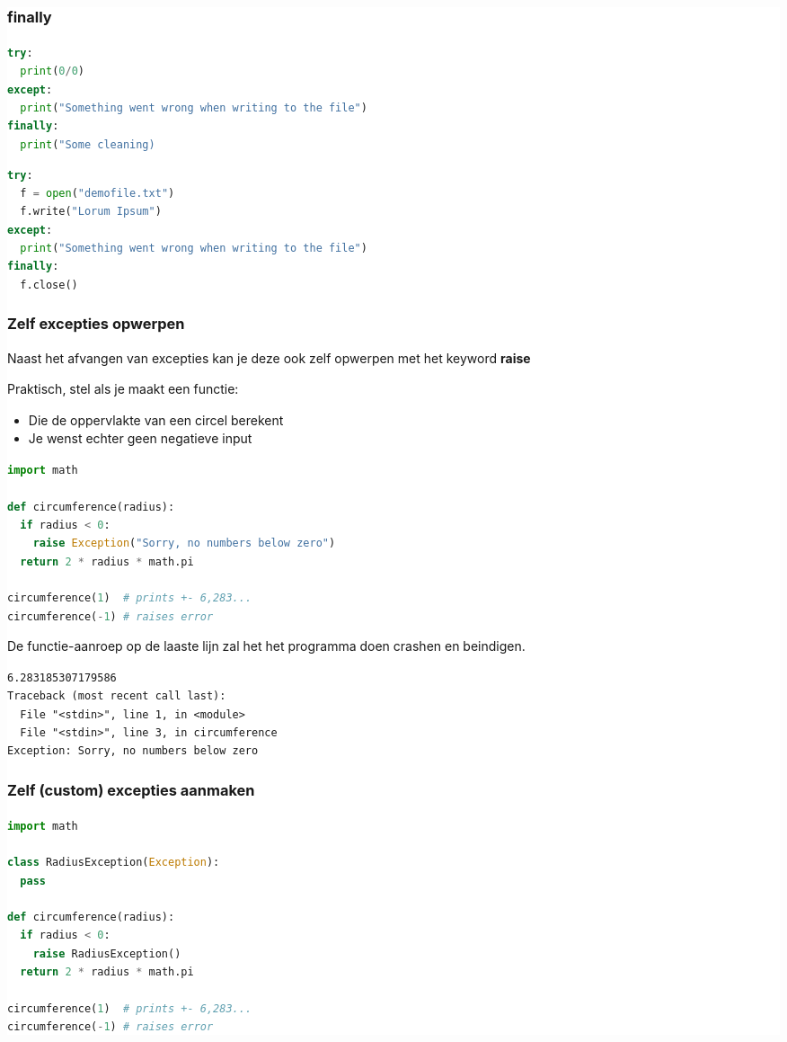 ### finally

~~~python
try:
  print(0/0)
except:
  print("Something went wrong when writing to the file")
finally:
  print("Some cleaning)
~~~

~~~python
try:
  f = open("demofile.txt")
  f.write("Lorum Ipsum")
except:
  print("Something went wrong when writing to the file")
finally:
  f.close() 
~~~

### Zelf excepties opwerpen

Naast het afvangen van excepties kan je deze ook zelf opwerpen met het keyword **raise**

Praktisch, stel als je maakt een functie:

* Die de oppervlakte van een circel berekent
* Je wenst echter geen negatieve input

~~~python
import math

def circumference(radius): 
  if radius < 0:
    raise Exception("Sorry, no numbers below zero")
  return 2 * radius * math.pi

circumference(1)  # prints +- 6,283...
circumference(-1) # raises error
~~~

De functie-aanroep op de laaste lijn zal het het programma doen crashen en beindigen.

~~~
6.283185307179586
Traceback (most recent call last):
  File "<stdin>", line 1, in <module>
  File "<stdin>", line 3, in circumference
Exception: Sorry, no numbers below zero
~~~

### Zelf (custom) excepties aanmaken

~~~python
import math

class RadiusException(Exception):
  pass

def circumference(radius): 
  if radius < 0:
    raise RadiusException()
  return 2 * radius * math.pi

circumference(1)  # prints +- 6,283...
circumference(-1) # raises error
~~~
